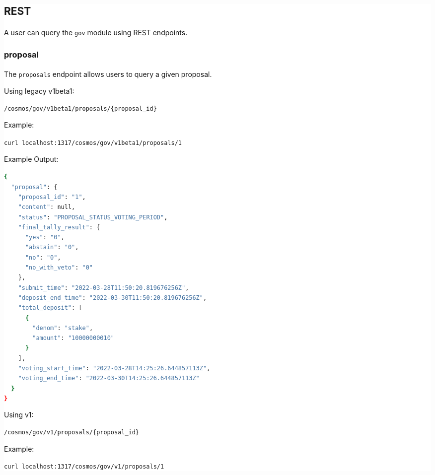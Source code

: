 ## REST

A user can query the `gov` module using REST endpoints.

### proposal

The `proposals` endpoint allows users to query a given proposal.

Using legacy v1beta1:

```bash
/cosmos/gov/v1beta1/proposals/{proposal_id}
```

Example:

```bash
curl localhost:1317/cosmos/gov/v1beta1/proposals/1
```

Example Output:

```bash
{
  "proposal": {
    "proposal_id": "1",
    "content": null,
    "status": "PROPOSAL_STATUS_VOTING_PERIOD",
    "final_tally_result": {
      "yes": "0",
      "abstain": "0",
      "no": "0",
      "no_with_veto": "0"
    },
    "submit_time": "2022-03-28T11:50:20.819676256Z",
    "deposit_end_time": "2022-03-30T11:50:20.819676256Z",
    "total_deposit": [
      {
        "denom": "stake",
        "amount": "10000000010"
      }
    ],
    "voting_start_time": "2022-03-28T14:25:26.644857113Z",
    "voting_end_time": "2022-03-30T14:25:26.644857113Z"
  }
}
```

Using v1:

```bash
/cosmos/gov/v1/proposals/{proposal_id}
```

Example:

```bash
curl localhost:1317/cosmos/gov/v1/proposals/1
```
